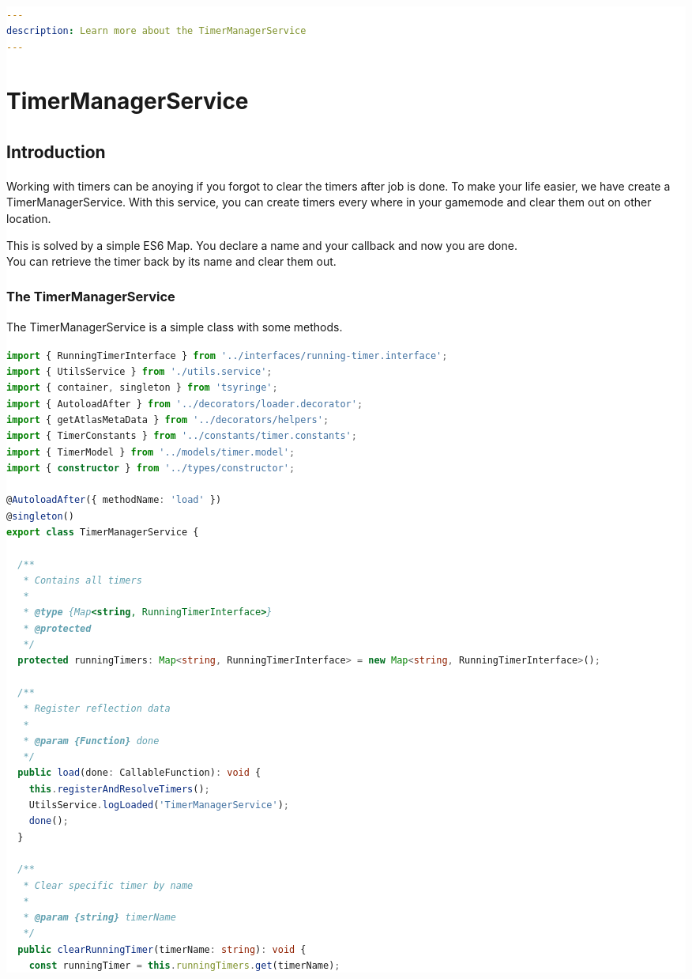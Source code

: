 ```yaml
---
description: Learn more about the TimerManagerService
---
```


# TimerManagerService

## Introduction

Working with timers can be anoying if you forgot to clear the timers after job is done. To make your life easier, we have create a TimerManagerService. With this service, you can create timers every where in your gamemode and clear them out on other location.

This is solved by a simple ES6 Map. You declare a name and your callback and now you are done.  
You can retrieve the timer back by its name and clear them out.

### The TimerManagerService

The TimerManagerService is a simple class with some methods.

```typescript
import { RunningTimerInterface } from '../interfaces/running-timer.interface';
import { UtilsService } from './utils.service';
import { container, singleton } from 'tsyringe';
import { AutoloadAfter } from '../decorators/loader.decorator';
import { getAtlasMetaData } from '../decorators/helpers';
import { TimerConstants } from '../constants/timer.constants';
import { TimerModel } from '../models/timer.model';
import { constructor } from '../types/constructor';

@AutoloadAfter({ methodName: 'load' })
@singleton()
export class TimerManagerService {

  /**
   * Contains all timers
   *
   * @type {Map<string, RunningTimerInterface>}
   * @protected
   */
  protected runningTimers: Map<string, RunningTimerInterface> = new Map<string, RunningTimerInterface>();

  /**
   * Register reflection data
   *
   * @param {Function} done
   */
  public load(done: CallableFunction): void {
    this.registerAndResolveTimers();
    UtilsService.logLoaded('TimerManagerService');
    done();
  }

  /**
   * Clear specific timer by name
   *
   * @param {string} timerName
   */
  public clearRunningTimer(timerName: string): void {
    const runningTimer = this.runningTimers.get(timerName);

```